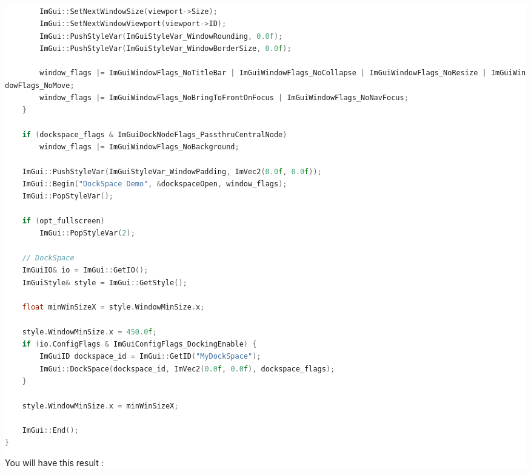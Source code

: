 ```c++
        ImGui::SetNextWindowSize(viewport->Size);
        ImGui::SetNextWindowViewport(viewport->ID);
        ImGui::PushStyleVar(ImGuiStyleVar_WindowRounding, 0.0f);
        ImGui::PushStyleVar(ImGuiStyleVar_WindowBorderSize, 0.0f);

        window_flags |= ImGuiWindowFlags_NoTitleBar | ImGuiWindowFlags_NoCollapse | ImGuiWindowFlags_NoResize | ImGuiWindowFlags_NoMove;
        window_flags |= ImGuiWindowFlags_NoBringToFrontOnFocus | ImGuiWindowFlags_NoNavFocus;
    }

    if (dockspace_flags & ImGuiDockNodeFlags_PassthruCentralNode)
        window_flags |= ImGuiWindowFlags_NoBackground;

    ImGui::PushStyleVar(ImGuiStyleVar_WindowPadding, ImVec2(0.0f, 0.0f));
    ImGui::Begin("DockSpace Demo", &dockspaceOpen, window_flags);
    ImGui::PopStyleVar();

    if (opt_fullscreen)
        ImGui::PopStyleVar(2);

    // DockSpace
    ImGuiIO& io = ImGui::GetIO();
    ImGuiStyle& style = ImGui::GetStyle();

    float minWinSizeX = style.WindowMinSize.x;

    style.WindowMinSize.x = 450.0f;
    if (io.ConfigFlags & ImGuiConfigFlags_DockingEnable) {
        ImGuiID dockspace_id = ImGui::GetID("MyDockSpace");
        ImGui::DockSpace(dockspace_id, ImVec2(0.0f, 0.0f), dockspace_flags);
    }

    style.WindowMinSize.x = minWinSizeX;

    ImGui::End();
}
```

You will have this result :
